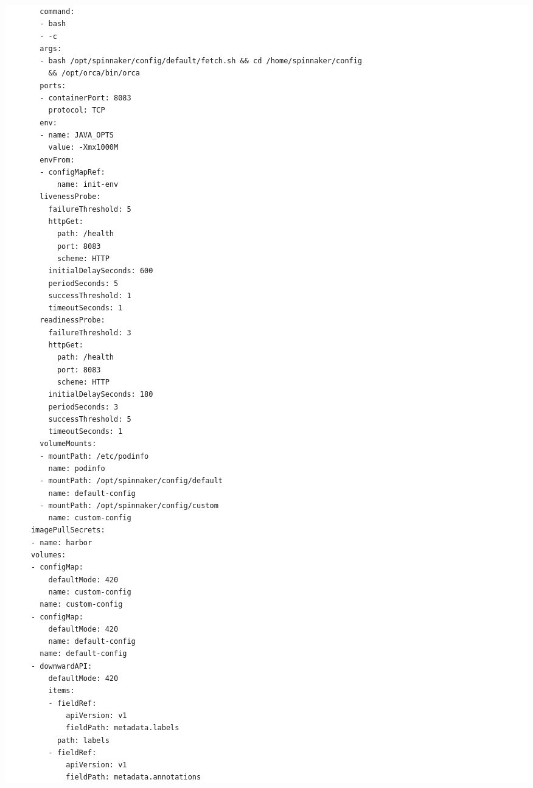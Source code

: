 ~~~
        command:
        - bash
        - -c
        args:
        - bash /opt/spinnaker/config/default/fetch.sh && cd /home/spinnaker/config
          && /opt/orca/bin/orca
        ports:
        - containerPort: 8083
          protocol: TCP
        env:
        - name: JAVA_OPTS
          value: -Xmx1000M
        envFrom:
        - configMapRef:
            name: init-env
        livenessProbe:
          failureThreshold: 5
          httpGet:
            path: /health
            port: 8083
            scheme: HTTP
          initialDelaySeconds: 600
          periodSeconds: 5
          successThreshold: 1
          timeoutSeconds: 1
        readinessProbe:
          failureThreshold: 3
          httpGet:
            path: /health
            port: 8083
            scheme: HTTP
          initialDelaySeconds: 180
          periodSeconds: 3
          successThreshold: 5
          timeoutSeconds: 1
        volumeMounts:
        - mountPath: /etc/podinfo
          name: podinfo
        - mountPath: /opt/spinnaker/config/default
          name: default-config
        - mountPath: /opt/spinnaker/config/custom
          name: custom-config
      imagePullSecrets:
      - name: harbor
      volumes:
      - configMap:
          defaultMode: 420
          name: custom-config
        name: custom-config
      - configMap:
          defaultMode: 420
          name: default-config
        name: default-config
      - downwardAPI:
          defaultMode: 420
          items:
          - fieldRef:
              apiVersion: v1
              fieldPath: metadata.labels
            path: labels
          - fieldRef:
              apiVersion: v1
              fieldPath: metadata.annotations
~~~